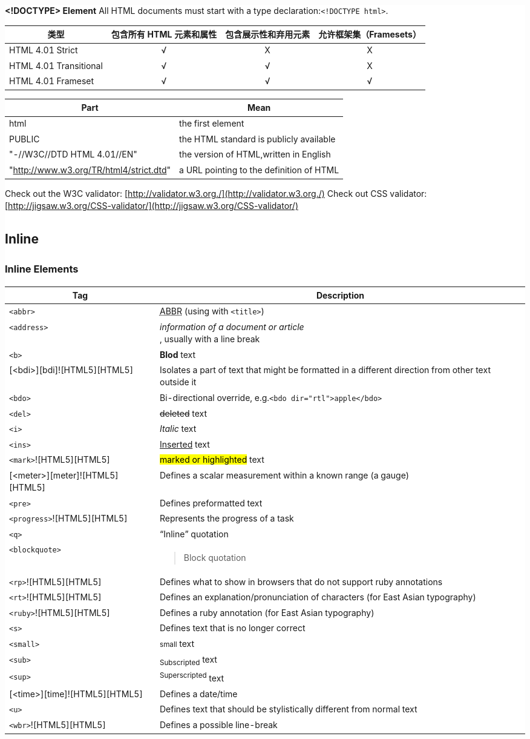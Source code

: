 **<a id="doctype">&#60;!DOCTYPE&#62; Element**
All HTML documents must start with a type declaration:`<!DOCTYPE html>`.



类型|包含所有 HTML 元素和属性|包含展示性和弃用元素|允许框架集（Framesets）
---|:---:|:---:|:---:
HTML 4.01 Strict|&radic;|X|X
HTML 4.01 Transitional|&radic;|&radic;|X
HTML 4.01 Frameset|&radic;|&radic;|&radic;


Part|Mean
---|---
html|the first element
PUBLIC|the HTML standard is publicly available
"-//W3C//DTD HTML 4.01//EN"|the version of HTML,written in English
"http://www.w3.org/TR/html4/strict.dtd"|a URL pointing to the definition of HTML

Check out the W3C validator: [http://validator.w3.org./](http://validator.w3.org./)
Check out CSS validator: [http://jigsaw.w3.org/CSS-validator/](http://jigsaw.w3.org/CSS-validator/)

## Inline

### Inline Elements
Tag|Description
---|---
`<abbr>`|<abbr title="Abbreviation or acronym">ABBR</abbr> (using with `<title>`)
`<address>`|<address>information of a document or article</address>, usually with a line break
`<b>`|<b>Blod</b> text
[&#60;bdi&#62;][bdi]![HTML5][HTML5]|Isolates a part of text that might be formatted in a different direction from other text outside it
`<bdo>`|Bi-directional override, e.g.`<bdo dir="rtl">apple</bdo>`
`<del>`|<del>deleted</del> text
`<i>`|<i>Italic</i> text
`<ins>`|<ins>Inserted</ins> text
`<mark>`![HTML5][HTML5]|<mark>marked or highlighted</mark> text
[&#60;meter&#62;][meter]![HTML5][HTML5]|Defines a scalar measurement within a known range (a gauge)
`<pre>`|Defines preformatted text
`<progress>`![HTML5][HTML5]|Represents the progress of a task
`<q>`|<q>Inline</q> quotation
`<blockquote>`|<blockquote>Block quotation</blockquote>
`<rp>`![HTML5][HTML5]|Defines what to show in browsers that do not support ruby annotations
`<rt>`![HTML5][HTML5]|Defines an explanation/pronunciation of characters (for East Asian typography)
`<ruby>`![HTML5][HTML5]|Defines a ruby annotation (for East Asian typography)
`<s>`|Defines text that is no longer correct
`<small>`|<small>small</small> text
`<sub>`|<sub>Subscripted</sub> text
`<sup>`|<sup>Superscripted</sup> text
[&#60;time&#62;][time]</a>![HTML5][HTML5]|Defines a date/time
`<u>`|Defines text that should be stylistically different from normal text
`<wbr>`![HTML5][HTML5]|Defines a possible line-break
